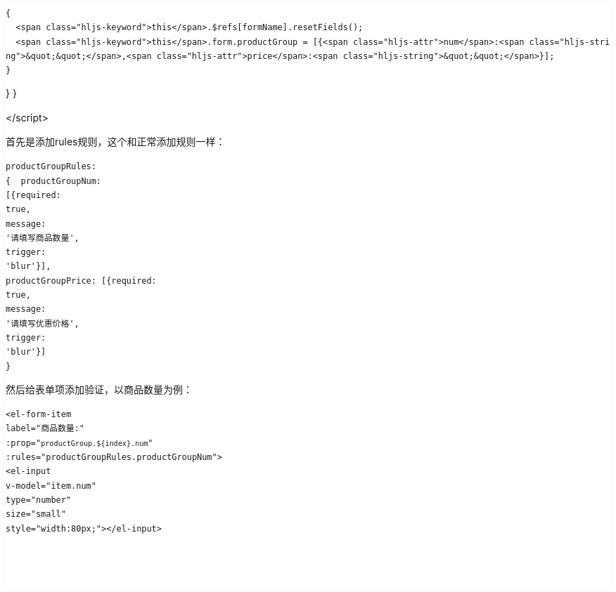     {
      <span class="hljs-keyword">this</span>.$refs[formName].resetFields();
      <span class="hljs-keyword">this</span>.form.productGroup = [{<span class="hljs-attr">num</span>:<span class="hljs-string">&quot;&quot;</span>,<span class="hljs-attr">price</span>:<span class="hljs-string">&quot;&quot;</span>}];
    }
  }
}

</span><span class="hljs-tag">&lt;/<span class="hljs-name">script</span>&gt;</span></code></pre><p>&#x9996;&#x5148;&#x662F;&#x6DFB;&#x52A0;rules&#x89C4;&#x5219;&#xFF0C;&#x8FD9;&#x4E2A;&#x548C;&#x6B63;&#x5E38;&#x6DFB;&#x52A0;&#x89C4;&#x5219;&#x4E00;&#x6837;&#xFF1A;</p><div class="widget-codetool" style="display:none"><div class="widget-codetool--inner"><span class="selectCode code-tool" data-toggle="tooltip" data-placement="top" title="" data-original-title="&#x5168;&#x9009;"></span> <span type="button" class="copyCode code-tool" data-toggle="tooltip" data-placement="top" data-clipboard-text="productGroupRules: {
  productGroupNum: [{required: true, message: &apos;&#x8BF7;&#x586B;&#x5199;&#x5546;&#x54C1;&#x6570;&#x91CF;&apos;, trigger: &apos;blur&apos;}],
  productGroupPrice: [{required: true, message: &apos;&#x8BF7;&#x586B;&#x5199;&#x4F18;&#x60E0;&#x4EF7;&#x683C;&apos;, trigger: &apos;blur&apos;}]
}" title="" data-original-title="&#x590D;&#x5236;"></span> <span type="button" class="saveToNote code-tool" data-toggle="tooltip" data-placement="top" title="" data-original-title="&#x653E;&#x8FDB;&#x7B14;&#x8BB0;"></span></div></div><pre class="hljs groovy"><code><span class="hljs-string">productGroupRules:</span> {
<span class="hljs-symbol">  productGroupNum:</span> [{<span class="hljs-string">required:</span> <span class="hljs-literal">true</span>, <span class="hljs-string">message:</span> <span class="hljs-string">&apos;&#x8BF7;&#x586B;&#x5199;&#x5546;&#x54C1;&#x6570;&#x91CF;&apos;</span>, <span class="hljs-string">trigger:</span> <span class="hljs-string">&apos;blur&apos;</span>}],
<span class="hljs-symbol">  productGroupPrice:</span> [{<span class="hljs-string">required:</span> <span class="hljs-literal">true</span>, <span class="hljs-string">message:</span> <span class="hljs-string">&apos;&#x8BF7;&#x586B;&#x5199;&#x4F18;&#x60E0;&#x4EF7;&#x683C;&apos;</span>, <span class="hljs-string">trigger:</span> <span class="hljs-string">&apos;blur&apos;</span>}]
}</code></pre><p>&#x7136;&#x540E;&#x7ED9;&#x8868;&#x5355;&#x9879;&#x6DFB;&#x52A0;&#x9A8C;&#x8BC1;&#xFF0C;&#x4EE5;&#x5546;&#x54C1;&#x6570;&#x91CF;&#x4E3A;&#x4F8B;&#xFF1A;</p><div class="widget-codetool" style="display:none"><div class="widget-codetool--inner"><span class="selectCode code-tool" data-toggle="tooltip" data-placement="top" title="" data-original-title="&#x5168;&#x9009;"></span> <span type="button" class="copyCode code-tool" data-toggle="tooltip" data-placement="top" data-clipboard-text="&lt;el-form-item label=&quot;&#x5546;&#x54C1;&#x6570;&#x91CF;:&quot; :prop=&quot;`productGroup.${index}.num`&quot; :rules=&quot;productGroupRules.productGroupNum&quot;&gt;
  &lt;el-input v-model=&quot;item.num&quot; type=&quot;number&quot; size=&quot;small&quot; style=&quot;width:80px;&quot;&gt;&lt;/el-input&gt;
&lt;/el-form-item&gt;" title="" data-original-title="&#x590D;&#x5236;"></span> <span type="button" class="saveToNote code-tool" data-toggle="tooltip" data-placement="top" title="" data-original-title="&#x653E;&#x8FDB;&#x7B14;&#x8BB0;"></span></div></div><pre class="hljs stata"><code>&lt;el-<span class="hljs-keyword">form</span>-item <span class="hljs-keyword">label</span>=<span class="hljs-string">&quot;&#x5546;&#x54C1;&#x6570;&#x91CF;:&quot;</span> :<span class="hljs-keyword">prop</span>=<span class="hljs-string">&quot;`productGroup.${index}.num`&quot;</span> :rules=<span class="hljs-string">&quot;productGroupRules.productGroupNum&quot;</span>&gt;
  &lt;el-<span class="hljs-keyword">input</span> v-model=<span class="hljs-string">&quot;item.num&quot;</span> <span class="hljs-keyword">type</span>=<span class="hljs-string">&quot;number&quot;</span> size=<span class="hljs-string">&quot;small&quot;</span> style=<span class="hljs-string">&quot;width:80px;&quot;</span>&gt;&lt;/el-<span class="hljs-keyword">input</span>&gt;